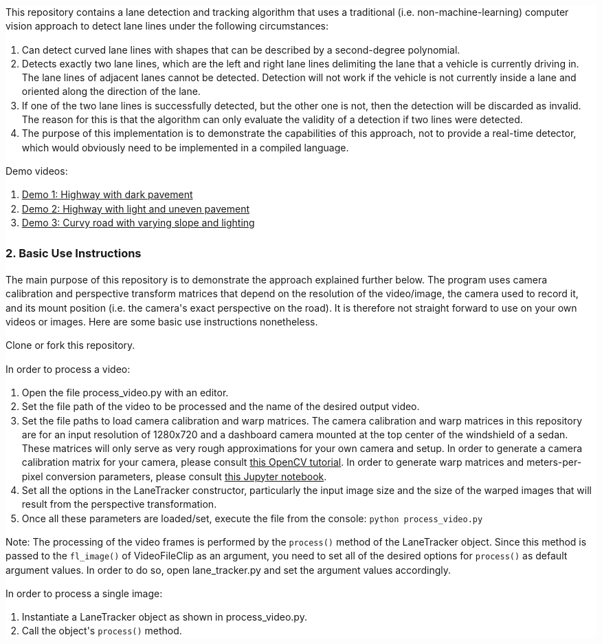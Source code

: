 This repository contains a lane detection and tracking algorithm that uses a traditional (i.e. non-machine-learning) computer vision approach to detect lane lines under the following circumstances:

1. Can detect curved lane lines with shapes that can be described by a second-degree polynomial.
2. Detects exactly two lane lines, which are the left and right lane lines delimiting the lane that a vehicle is currently driving in. The lane lines of adjacent lanes cannot be detected. Detection will not work if the vehicle is not currently inside a lane and oriented along the direction of the lane.
3. If one of the two lane lines is successfully detected, but the other one is not, then the detection will be discarded as invalid. The reason for this is that the algorithm can only evaluate the validity of a detection if two lines were detected.
4. The purpose of this implementation is to demonstrate the capabilities of this approach, not to provide a real-time detector, which would obviously need to be implemented in a compiled language.

Demo videos:
1. [Demo 1: Highway with dark pavement](https://www.youtube.com/watch?v=FJnjzTTTD9Y)
2. [Demo 2: Highway with light and uneven pavement](https://www.youtube.com/watch?v=DviOI8wrPp8)
3. [Demo 3: Curvy road with varying slope and lighting](https://www.youtube.com/watch?v=GdViO6M4xYE)

### 2. Basic Use Instructions

The main purpose of this repository is to demonstrate the approach explained further below. The program uses camera calibration and perspective transform matrices that depend on the resolution of the video/image, the camera used to record it, and its mount position (i.e. the camera's exact perspective on the road). It is therefore not straight forward to use on your own videos or images. Here are some basic use instructions nonetheless.

Clone or fork this repository.

In order to process a video:

1. Open the file process_video.py with an editor.
2. Set the file path of the video to be processed and the name of the desired output video.
3. Set the file paths to load camera calibration and warp matrices. The camera calibration and warp matrices in this repository are for an input resolution of 1280x720 and a dashboard camera mounted at the top center of the windshield of a sedan. These matrices will only serve as very rough approximations for your own camera and setup. In order to generate a camera calibration matrix for your camera, please consult [this OpenCV tutorial](http://docs.opencv.org/2.4/doc/tutorials/calib3d/camera_calibration/camera_calibration.html). In order to generate warp matrices and meters-per-pixel conversion parameters, please consult [this Jupyter notebook](perspective_transformation.ipynb).
4. Set all the options in the LaneTracker constructor, particularly the input image size and the size of the warped images that will result from the perspective transformation.
5. Once all these parameters are loaded/set, execute the file from the console:
`python process_video.py`

Note: The processing of the video frames is performed by the `process()` method of the LaneTracker object. Since this method is passed to the `fl_image()` of VideoFileClip as an argument, you need to set all of the desired options for `process()` as default argument values. In order to do so, open lane_tracker.py and set the argument values accordingly.

In order to process a single image:

1. Instantiate a LaneTracker object as shown in process_video.py.
2. Call the object's `process()` method.
